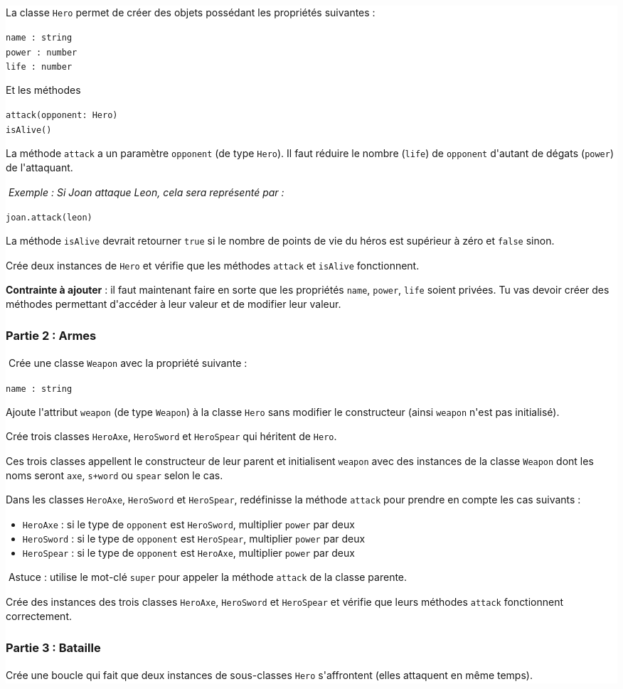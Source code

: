 La classe `Hero` permet de créer des objets possédant les propriétés suivantes :

    name : string
    power : number
    life : number

​Et les méthodes

    attack(opponent: Hero)
    isAlive()

​La méthode `attack` a un paramètre `opponent` (de type `Hero`). Il faut réduire le nombre (`life`) de `opponent` d'autant de dégats (`power`) de l'attaquant.

​
*Exemple : Si Joan attaque Leon, cela sera représenté par :*

    joan.attack(leon)

​La méthode `isAlive` devrait retourner `true` si le nombre de points de vie du héros est supérieur à zéro et `false` sinon.

Crée deux instances de `Hero` et vérifie que les méthodes `attack` et `isAlive` fonctionnent.

**Contrainte à ajouter** : il faut maintenant faire en sorte que les propriétés `name`, `power`, `life` soient privées. Tu vas devoir créer des méthodes permettant d'accéder à leur valeur et de modifier leur valeur.

### Partie 2 : Armes
​
Crée une classe `Weapon` avec la propriété suivante :

    name : string

Ajoute l'attribut `weapon` (de type `Weapon`) à la classe `Hero` sans modifier le constructeur (ainsi `weapon` n'est pas initialisé).

Crée trois classes `HeroAxe`, `HeroSword` et `HeroSpear` qui héritent de `Hero`.

Ces trois classes appellent le constructeur de leur parent et initialisent `weapon` avec des instances de la classe `Weapon` dont les noms seront `axe`, `s+word` ou `spear` selon le cas.

Dans les classes `HeroAxe`, `HeroSword` et `HeroSpear`, redéfinisse la méthode `attack` pour prendre en compte les cas suivants :

- `HeroAxe` : si le type de `opponent` est `HeroSword`, multiplier `power` par deux
- `HeroSword` : si le type de `opponent` est `HeroSpear`, multiplier `power` par deux
- `HeroSpear` : si le type de `opponent` est `HeroAxe`, multiplier `power` par deux

​
Astuce : utilise le mot-clé `super` pour appeler la méthode `attack` de la classe parente.

Crée des instances des trois classes `HeroAxe`, `HeroSword` et `HeroSpear` et vérifie que leurs méthodes `attack` fonctionnent correctement.
​
### Partie 3 : Bataille

Crée une boucle qui fait que deux instances de sous-classes `Hero` s'affrontent (elles attaquent en même temps).
